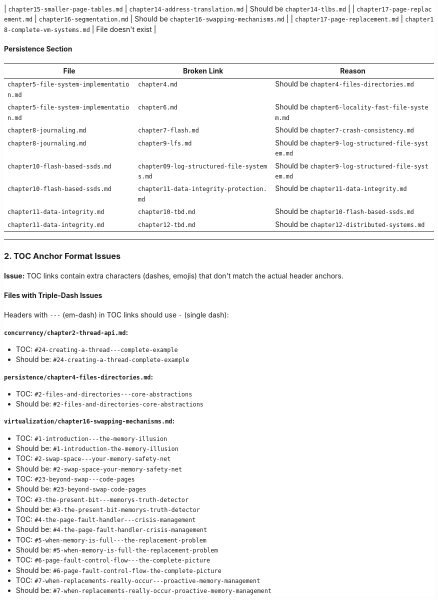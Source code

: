 | `chapter15-smaller-page-tables.md` | `chapter14-address-translation.md` | Should be `chapter14-tlbs.md` |
| `chapter17-page-replacement.md` | `chapter16-segmentation.md` | Should be `chapter16-swapping-mechanisms.md` |
| `chapter17-page-replacement.md` | `chapter18-complete-vm-systems.md` | File doesn't exist |

#### Persistence Section

| File | Broken Link | Reason |
|------|-------------|--------|
| `chapter5-file-system-implementation.md` | `chapter4.md` | Should be `chapter4-files-directories.md` |
| `chapter5-file-system-implementation.md` | `chapter6.md` | Should be `chapter6-locality-fast-file-system.md` |
| `chapter8-journaling.md` | `chapter7-flash.md` | Should be `chapter7-crash-consistency.md` |
| `chapter8-journaling.md` | `chapter9-lfs.md` | Should be `chapter9-log-structured-file-system.md` |
| `chapter10-flash-based-ssds.md` | `chapter09-log-structured-file-systems.md` | Should be `chapter9-log-structured-file-system.md` |
| `chapter10-flash-based-ssds.md` | `chapter11-data-integrity-protection.md` | Should be `chapter11-data-integrity.md` |
| `chapter11-data-integrity.md` | `chapter10-tbd.md` | Should be `chapter10-flash-based-ssds.md` |
| `chapter11-data-integrity.md` | `chapter12-tbd.md` | Should be `chapter12-distributed-systems.md` |

---

### 2. TOC Anchor Format Issues

**Issue:** TOC links contain extra characters (dashes, emojis) that don't match the actual header anchors.

#### Files with Triple-Dash Issues

Headers with `---` (em-dash) in TOC links should use `-` (single dash):

**`concurrency/chapter2-thread-api.md`:**
- TOC: `#24-creating-a-thread---complete-example`
- Should be: `#24-creating-a-thread-complete-example`

**`persistence/chapter4-files-directories.md`:**
- TOC: `#2-files-and-directories---core-abstractions`
- Should be: `#2-files-and-directories-core-abstractions`

**`virtualization/chapter16-swapping-mechanisms.md`:**
- TOC: `#1-introduction---the-memory-illusion`
- Should be: `#1-introduction-the-memory-illusion`
- TOC: `#2-swap-space---your-memory-safety-net`
- Should be: `#2-swap-space-your-memory-safety-net`
- TOC: `#23-beyond-swap---code-pages`
- Should be: `#23-beyond-swap-code-pages`
- TOC: `#3-the-present-bit---memorys-truth-detector`
- Should be: `#3-the-present-bit-memorys-truth-detector`
- TOC: `#4-the-page-fault-handler---crisis-management`
- Should be: `#4-the-page-fault-handler-crisis-management`
- TOC: `#5-when-memory-is-full---the-replacement-problem`
- Should be: `#5-when-memory-is-full-the-replacement-problem`
- TOC: `#6-page-fault-control-flow---the-complete-picture`
- Should be: `#6-page-fault-control-flow-the-complete-picture`
- TOC: `#7-when-replacements-really-occur---proactive-memory-management`
- Should be: `#7-when-replacements-really-occur-proactive-memory-management`

